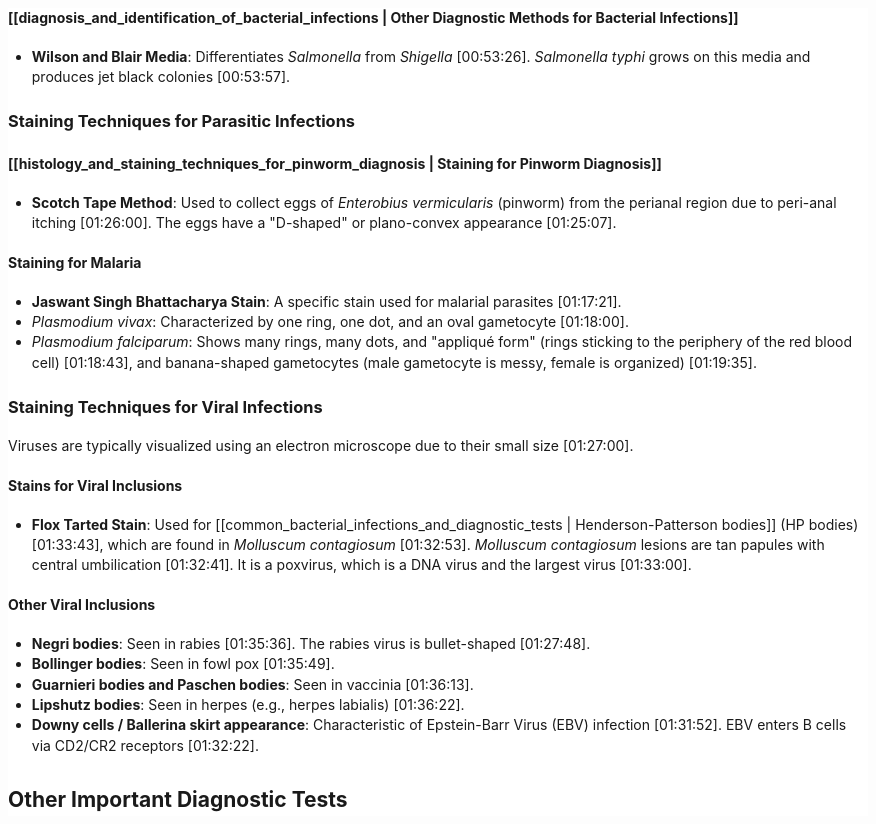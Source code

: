 #### [[diagnosis_and_identification_of_bacterial_infections | Other Diagnostic Methods for Bacterial Infections]]
*   **Wilson and Blair Media**: Differentiates *Salmonella* from *Shigella* <a class="yt-timestamp" data-t="00:53:26">[00:53:26]</a>. *Salmonella typhi* grows on this media and produces jet black colonies <a class="yt-timestamp" data-t="00:53:57">[00:53:57]</a>.

### Staining Techniques for Parasitic Infections

#### [[histology_and_staining_techniques_for_pinworm_diagnosis | Staining for Pinworm Diagnosis]]
*   **Scotch Tape Method**: Used to collect eggs of *Enterobius vermicularis* (pinworm) from the perianal region due to peri-anal itching <a class="yt-timestamp" data-t="01:26:00">[01:26:00]</a>. The eggs have a "D-shaped" or plano-convex appearance <a class="yt-timestamp" data-t="01:25:07">[01:25:07]</a>.

#### Staining for Malaria
*   **Jaswant Singh Bhattacharya Stain**: A specific stain used for malarial parasites <a class="yt-timestamp" data-t="01:17:21">[01:17:21]</a>.
*   *Plasmodium vivax*: Characterized by one ring, one dot, and an oval gametocyte <a class="yt-timestamp" data-t="01:18:00">[01:18:00]</a>.
*   *Plasmodium falciparum*: Shows many rings, many dots, and "appliqué form" (rings sticking to the periphery of the red blood cell) <a class="yt-timestamp" data-t="01:18:43">[01:18:43]</a>, and banana-shaped gametocytes (male gametocyte is messy, female is organized) <a class="yt-timestamp" data-t="01:19:35">[01:19:35]</a>.

### Staining Techniques for Viral Infections
Viruses are typically visualized using an electron microscope due to their small size <a class="yt-timestamp" data-t="01:27:00">[01:27:00]</a>.

#### Stains for Viral Inclusions
*   **Flox Tarted Stain**: Used for [[common_bacterial_infections_and_diagnostic_tests | Henderson-Patterson bodies]] (HP bodies) <a class="yt-timestamp" data-t="01:33:43">[01:33:43]</a>, which are found in *Molluscum contagiosum* <a class="yt-timestamp" data-t="01:32:53">[01:32:53]</a>. *Molluscum contagiosum* lesions are tan papules with central umbilication <a class="yt-timestamp" data-t="01:32:41">[01:32:41]</a>. It is a poxvirus, which is a DNA virus and the largest virus <a class="yt-timestamp" data-t="01:33:00">[01:33:00]</a>.

#### Other Viral Inclusions
*   **Negri bodies**: Seen in rabies <a class="yt-timestamp" data-t="01:35:36">[01:35:36]</a>. The rabies virus is bullet-shaped <a class="yt-timestamp" data-t="01:27:48">[01:27:48]</a>.
*   **Bollinger bodies**: Seen in fowl pox <a class="yt-timestamp" data-t="01:35:49">[01:35:49]</a>.
*   **Guarnieri bodies and Paschen bodies**: Seen in vaccinia <a class="yt-timestamp" data-t="01:36:13">[01:36:13]</a>.
*   **Lipshutz bodies**: Seen in herpes (e.g., herpes labialis) <a class="yt-timestamp" data-t="01:36:22">[01:36:22]</a>.
*   **Downy cells / Ballerina skirt appearance**: Characteristic of Epstein-Barr Virus (EBV) infection <a class="yt-timestamp" data-t="01:31:52">[01:31:52]</a>. EBV enters B cells via CD2/CR2 receptors <a class="yt-timestamp" data-t="01:32:22">[01:32:22]</a>.

## Other Important Diagnostic Tests
